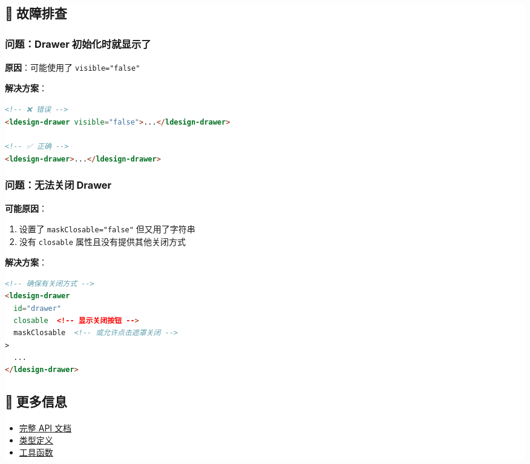 ## 🐛 故障排查

### 问题：Drawer 初始化时就显示了

**原因**：可能使用了 `visible="false"`

**解决方案**：
```html
<!-- ❌ 错误 -->
<ldesign-drawer visible="false">...</ldesign-drawer>

<!-- ✅ 正确 -->
<ldesign-drawer>...</ldesign-drawer>
```

### 问题：无法关闭 Drawer

**可能原因**：
1. 设置了 `maskClosable="false"` 但又用了字符串
2. 没有 `closable` 属性且没有提供其他关闭方式

**解决方案**：
```html
<!-- 确保有关闭方式 -->
<ldesign-drawer 
  id="drawer" 
  closable  <!-- 显示关闭按钮 -->
  maskClosable  <!-- 或允许点击遮罩关闭 -->
>
  ...
</ldesign-drawer>
```

## 📖 更多信息

- [完整 API 文档](./drawer.md)
- [类型定义](./drawer.types.ts)
- [工具函数](./drawer.utils.ts)